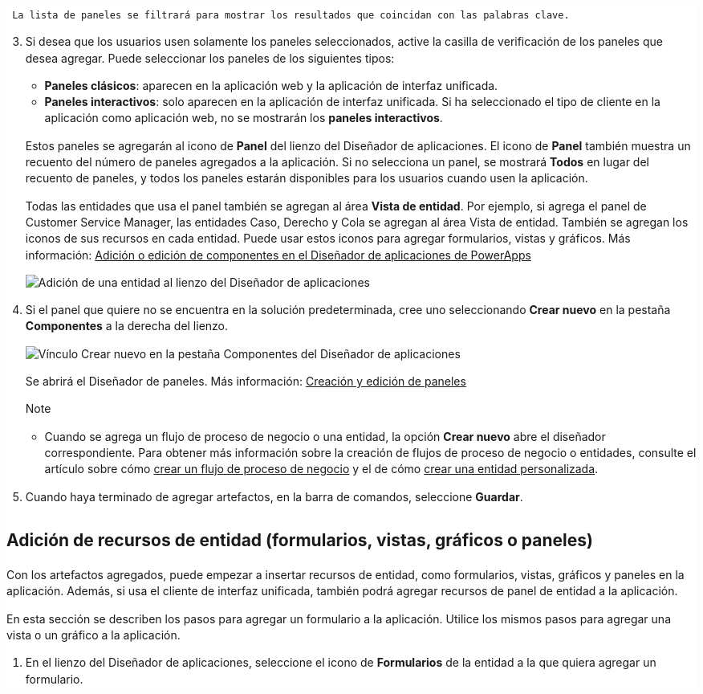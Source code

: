     La lista de paneles se filtrará para mostrar los resultados que coincidan con las palabras clave.  
  
3.  Si desea que los usuarios usen solamente los paneles seleccionados, active la casilla de verificación de los paneles que desea agregar. Puede seleccionar los paneles de los siguientes tipos:
    - **Paneles clásicos**: aparecen en la aplicación web y la aplicación de interfaz unificada.
    - **Paneles interactivos**: solo aparecen en la aplicación de interfaz unificada. Si ha seleccionado el tipo de cliente en la aplicación como aplicación web, no se mostrarán los **paneles interactivos**.

     Estos paneles se agregarán al icono de **Panel** del lienzo del Diseñador de aplicaciones. El icono de **Panel** también muestra un recuento del número de paneles agregados a la aplicación. Si no selecciona un panel, se mostrará **Todos** en lugar del recuento de paneles, y todos los paneles estarán disponibles para los usuarios cuando usen la aplicación.  
  
     Todas las entidades que usa el panel también se agregan al área **Vista de entidad**. Por ejemplo, si agrega el panel de Customer Service Manager, las entidades Caso, Derecho y Cola se agregan al área Vista de entidad. También se agregan los iconos de sus recursos en cada entidad. Puede usar estos iconos para agregar formularios, vistas y gráficos. Más información: [Adición o edición de componentes en el Diseñador de aplicaciones de PowerApps](add-edit-app-components.md#bkmk_AddEntityAssets)   
  
    ![Adición de una entidad al lienzo del Diseñador de aplicaciones](../model-driven-apps/media/add-entity-app-designer-canvas.png "Adición de una entidad al lienzo del Diseñador de aplicaciones")  
  
4.  Si el panel que quiere no se encuentra en la solución predeterminada, cree uno seleccionando **Crear nuevo** en la pestaña **Componentes** a la derecha del lienzo.  
  
     ![Vínculo Crear nuevo en la pestaña Componentes del Diseñador de aplicaciones](../model-driven-apps/media/app-designer-components-tab-create-new.png "Vínculo Crear nuevo en la pestaña Componentes del Diseñador de aplicaciones")  
  
     Se abrirá el Diseñador de paneles. Más información: [Creación y edición de paneles](create-edit-dashboards.md)  
  
    > [!NOTE]
    > - Cuando se agrega un flujo de proceso de negocio o una entidad, la opción **Crear nuevo** abre el diseñador correspondiente. Para obtener más información sobre la creación de flujos de proceso de negocio o entidades, consulte el artículo sobre cómo [crear un flujo de proceso de negocio](/flow/create-business-process-flow) y el de cómo [crear una entidad personalizada](https://docs.microsoft.com/powerapps/maker/common-data-service/data-platform-create-entity).  
      
  
5.  Cuando haya terminado de agregar artefactos, en la barra de comandos, seleccione **Guardar**.  
  
<a name="bkmk_AddEntityAssets"></a>   
## <a name="add-entity-assets-forms-views-charts-or-dashboards"></a>Adición de recursos de entidad (formularios, vistas, gráficos o paneles)  
 Con los artefactos agregados, puede empezar a insertar recursos de entidad, como formularios, vistas, gráficos y paneles en la aplicación.
Además, si usa el cliente de interfaz unificada, también podrá agregar recursos de panel de entidad a la aplicación.  
  
 En esta sección se describen los pasos para agregar un formulario a la aplicación. Utilice los mismos pasos para agregar una vista o un gráfico a la aplicación.  
  
1.  En el lienzo del Diseñador de aplicaciones, seleccione el icono de **Formularios** de la entidad a la que quiera agregar un formulario.  
  